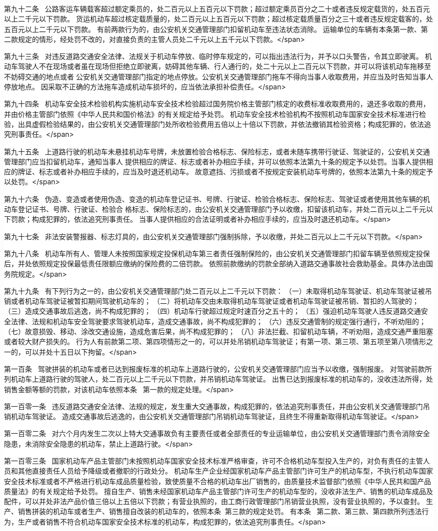<span> 第九十二条&nbsp;&nbsp; 公路客运车辆载客超过额定乘员的，处二百元以上五百元以下罚款；超过额定乘员百分之二十或者违反规定载货的，处五百元以上二千元以下罚款。
货运机动车超过核定载质量的，处二百元以上五百元以下罚款；超过核定载质量百分之三十或者违反规定载客的，处五百元以上二千元以下罚款。
有前两款行为的，由公安机关交通管理部门扣留机动车至违法状态消除。
运输单位的车辆有本条第一款、第二款规定的情形，经处罚不改的，对直接负责的主管人员处二千元以上五千元以下罚款。<&#47;span>

<span> 第九十三条&nbsp;&nbsp; 对违反道路交通安全法律、法规关于机动车停放、临时停车规定的，可以指出违法行为，并予以口头警告，令其立即驶离。
机动车驾驶人不在现场或者虽在现场但拒绝立即驶离，妨碍其他车辆、行人通行的，处二十元以上二百元以下罚款，并可以将该机动车拖移至不妨碍交通的地点或者 公安机关交通管理部门指定的地点停放。公安机关交通管理部门拖车不得向当事人收取费用，并应当及时告知当事人停放地点。
因采取不正确的方法拖车造成机动车损坏的，应当依法承担补偿责任。<&#47;span>

<span> 第九十四条&nbsp;&nbsp; 机动车安全技术检验机构实施机动车安全技术检验超过国务院价格主管部门核定的收费标准收取费用的，退还多收取的费用，并由价格主管部门依照《中华人民共和国价格法》的有关规定给予处罚。
机动车安全技术检验机构不按照机动车国家安全技术标准进行检验，出具虚假检验结果的，由公安机关交通管理部门处所收检验费用五倍以上十倍以下罚款，并依法撤销其检验资格；构成犯罪的，依法追究刑事责任。<&#47;span>

<span> 第九十五条&nbsp;&nbsp;  上道路行驶的机动车未悬挂机动车号牌，未放置检验合格标志、保险标志，或者未随车携带行驶证、驾驶证的，公安机关交通管理部门应当扣留机动车，通知当事人 提供相应的牌证、标志或者补办相应手续，并可以依照本法第九十条的规定予以处罚。当事人提供相应的牌证、标志或者补办相应手续的，应当及时退还机动车。
故意遮挡、污损或者不按规定安装机动车号牌的，依照本法第九十条的规定予以处罚。<&#47;span>

<span> 第九十六条&nbsp;&nbsp;  伪造、变造或者使用伪造、变造的机动车登记证书、号牌、行驶证、检验合格标志、保险标志、驾驶证或者使用其他车辆的机动车登记证书、号牌、行驶证、检验合 格标志、保险标志的，由公安机关交通管理部门予以收缴，扣留该机动车，并处二百元以上二千元以下罚款；构成犯罪的，依法追究刑事责任。
当事人提供相应的合法证明或者补办相应手续的，应当及时退还机动车。<&#47;span>

<span> 第九十七条&nbsp;&nbsp; 非法安装警报器、标志灯具的，由公安机关交通管理部门强制拆除，予以收缴，并处二百元以上二千元以下罚款。<&#47;span>

<span> 第九十八条&nbsp;&nbsp; 机动车所有人、管理人未按照国家规定投保机动车第三者责任强制保险的，由公安机关交通管理部门扣留车辆至依照规定投保后，并处依照规定投保最低责任限额应缴纳的保险费的二倍罚款。
依照前款缴纳的罚款全部纳入道路交通事故社会救助基金。具体办法由国务院规定。<&#47;span>

<span> 第九十九条&nbsp;&nbsp; 有下列行为之一的，由公安机关交通管理部门处二百元以上二千元以下罚款：
（一）未取得机动车驾驶证、机动车驾驶证被吊销或者机动车驾驶证被暂扣期间驾驶机动车的；
（二）将机动车交由未取得机动车驾驶证或者机动车驾驶证被吊销、暂扣的人驾驶的；
（三）造成交通事故后逃逸，尚不构成犯罪的；
（四）机动车行驶超过规定时速百分之五十的；
（五）强迫机动车驾驶人违反道路交通安全法律、法规和机动车安全驾驶要求驾驶机动车，造成交通事故，尚不构成犯罪的；
（六）违反交通管制的规定强行通行，不听劝阻的；
（七）故意损毁、移动、涂改交通设施，造成危害后果，尚不构成犯罪的；
（八）非法拦截、扣留机动车辆，不听劝阻，造成交通严重阻塞或者较大财产损失的。
行为人有前款第二项、第四项情形之一的，可以并处吊销机动车驾驶证；有第一项、第三项、第五项至第八项情形之一的，可以并处十五日以下拘留。<&#47;span>

<span> 第一百条&nbsp;&nbsp; 驾驶拼装的机动车或者已达到报废标准的机动车上道路行驶的，公安机关交通管理部门应当予以收缴，强制报废。
对驾驶前款所列机动车上道路行驶的驾驶人，处二百元以上二千元以下罚款，并吊销机动车驾驶证。
出售已达到报废标准的机动车的，没收违法所得，处销售金额等额的罚款，对该机动车依照本条&nbsp;&nbsp; 第一款的规定处理。<&#47;span>

<span> 第一百零一条&nbsp;&nbsp; 违反道路交通安全法律、法规的规定，发生重大交通事故，构成犯罪的，依法追究刑事责任，并由公安机关交通管理部门吊销机动车驾驶证。
造成交通事故后逃逸的，由公安机关交通管理部门吊销机动车驾驶证，且终生不得重新取得机动车驾驶证。<&#47;span>

<span> 第一百零二条&nbsp;&nbsp; 对六个月内发生二次以上特大交通事故负有主要责任或者全部责任的专业运输单位，由公安机关交通管理部门责令消除安全隐患，未消除安全隐患的机动车，禁止上道路行驶。<&#47;span>

<span> 第一百零三条&nbsp;&nbsp; 国家机动车产品主管部门未按照机动车国家安全技术标准严格审查，许可不合格机动车型投入生产的，对负有责任的主管人员和其他直接责任人员给予降级或者撤职的行政处分。
机动车生产企业经国家机动车产品主管部门许可生产的机动车型，不执行机动车国家安全技术标准或者不严格进行机动车成品质量检验，致使质量不合格的机动车出厂销售的，由质量技术监督部门依照《中华人民共和国产品质量法》的有关规定给予处罚。
擅自生产、销售未经国家机动车产品主管部门许可生产的机动车型的，没收非法生产、销售的机动车成品及配件，可以并处非法产品价值三倍以上五倍以下罚款；有营业执照的，由工商行政管理部门吊销营业执照，没有营业执照的，予以查封。
生产、销售拼装的机动车或者生产、销售擅自改装的机动车的，依照本条&nbsp; 第三款的规定处罚。
有本条&nbsp;&nbsp; 第二款、第三款、第四款所列违法行为，生产或者销售不符合机动车国家安全技术标准的机动车，构成犯罪的，依法追究刑事责任。<&#47;span>
